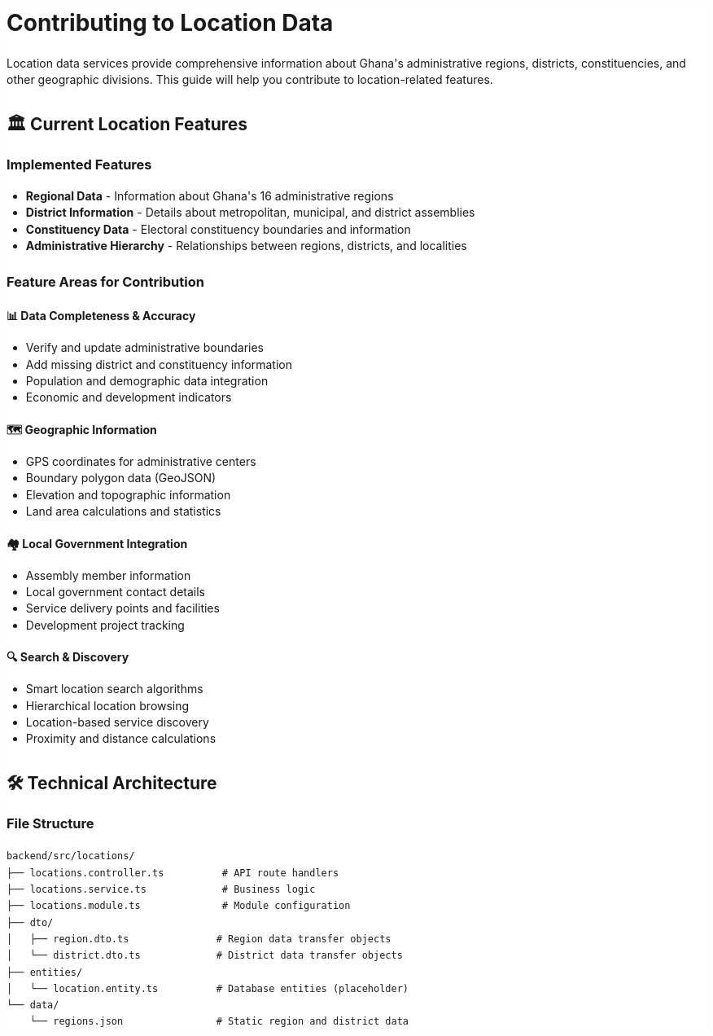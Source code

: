 # Contributing to Location Data

Location data services provide comprehensive information about Ghana's administrative regions, districts, constituencies, and other geographic divisions. This guide will help you contribute to location-related features.

## 🏛️ Current Location Features

### Implemented Features

- **Regional Data** - Information about Ghana's 16 administrative regions
- **District Information** - Details about metropolitan, municipal, and district assemblies
- **Constituency Data** - Electoral constituency boundaries and information
- **Administrative Hierarchy** - Relationships between regions, districts, and localities

### Feature Areas for Contribution

#### 📊 Data Completeness & Accuracy

- Verify and update administrative boundaries
- Add missing district and constituency information
- Population and demographic data integration
- Economic and development indicators

#### 🗺️ Geographic Information

- GPS coordinates for administrative centers
- Boundary polygon data (GeoJSON)
- Elevation and topographic information
- Land area calculations and statistics

#### 🏘️ Local Government Integration

- Assembly member information
- Local government contact details
- Service delivery points and facilities
- Development project tracking

#### 🔍 Search & Discovery

- Smart location search algorithms
- Hierarchical location browsing
- Location-based service discovery
- Proximity and distance calculations

## 🛠️ Technical Architecture

### File Structure

```
backend/src/locations/
├── locations.controller.ts          # API route handlers
├── locations.service.ts             # Business logic
├── locations.module.ts              # Module configuration
├── dto/
│   ├── region.dto.ts               # Region data transfer objects
│   └── district.dto.ts             # District data transfer objects
├── entities/
│   └── location.entity.ts          # Database entities (placeholder)
└── data/
    └── regions.json                # Static region and district data
```
